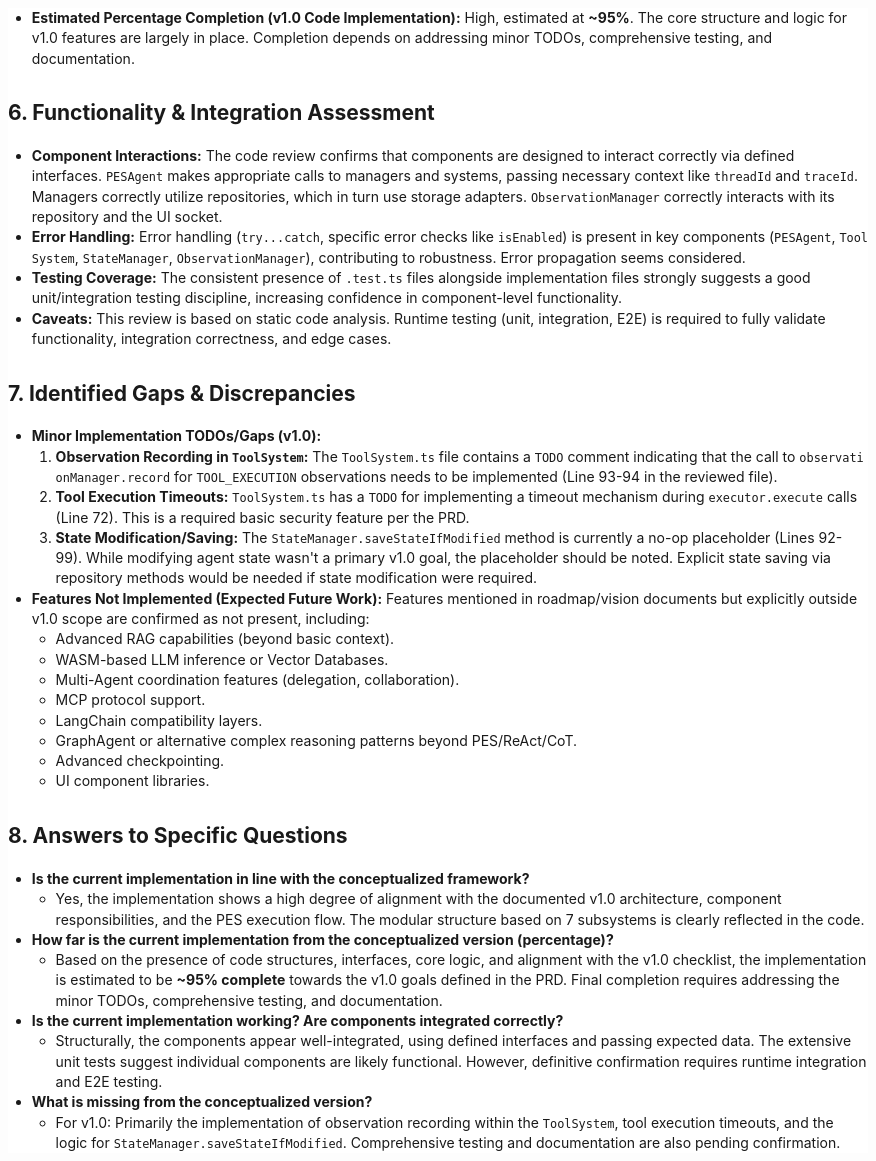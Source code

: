 *   **Estimated Percentage Completion (v1.0 Code Implementation):** High, estimated at **~95%**. The core structure and logic for v1.0 features are largely in place. Completion depends on addressing minor TODOs, comprehensive testing, and documentation.

## 6. Functionality & Integration Assessment

*   **Component Interactions:** The code review confirms that components are designed to interact correctly via defined interfaces. `PESAgent` makes appropriate calls to managers and systems, passing necessary context like `threadId` and `traceId`. Managers correctly utilize repositories, which in turn use storage adapters. `ObservationManager` correctly interacts with its repository and the UI socket.
*   **Error Handling:** Error handling (`try...catch`, specific error checks like `isEnabled`) is present in key components (`PESAgent`, `ToolSystem`, `StateManager`, `ObservationManager`), contributing to robustness. Error propagation seems considered.
*   **Testing Coverage:** The consistent presence of `.test.ts` files alongside implementation files strongly suggests a good unit/integration testing discipline, increasing confidence in component-level functionality.
*   **Caveats:** This review is based on static code analysis. Runtime testing (unit, integration, E2E) is required to fully validate functionality, integration correctness, and edge cases.

## 7. Identified Gaps & Discrepancies

*   **Minor Implementation TODOs/Gaps (v1.0):**
    1.  **Observation Recording in `ToolSystem`:** The `ToolSystem.ts` file contains a `TODO` comment indicating that the call to `observationManager.record` for `TOOL_EXECUTION` observations needs to be implemented (Line 93-94 in the reviewed file).
    2.  **Tool Execution Timeouts:** `ToolSystem.ts` has a `TODO` for implementing a timeout mechanism during `executor.execute` calls (Line 72). This is a required basic security feature per the PRD.
    3.  **State Modification/Saving:** The `StateManager.saveStateIfModified` method is currently a no-op placeholder (Lines 92-99). While modifying agent state wasn't a primary v1.0 goal, the placeholder should be noted. Explicit state saving via repository methods would be needed if state modification were required.
*   **Features Not Implemented (Expected Future Work):** Features mentioned in roadmap/vision documents but explicitly outside v1.0 scope are confirmed as not present, including:
    *   Advanced RAG capabilities (beyond basic context).
    *   WASM-based LLM inference or Vector Databases.
    *   Multi-Agent coordination features (delegation, collaboration).
    *   MCP protocol support.
    *   LangChain compatibility layers.
    *   GraphAgent or alternative complex reasoning patterns beyond PES/ReAct/CoT.
    *   Advanced checkpointing.
    *   UI component libraries.

## 8. Answers to Specific Questions

*   **Is the current implementation in line with the conceptualized framework?**
    *   Yes, the implementation shows a high degree of alignment with the documented v1.0 architecture, component responsibilities, and the PES execution flow. The modular structure based on 7 subsystems is clearly reflected in the code.
*   **How far is the current implementation from the conceptualized version (percentage)?**
    *   Based on the presence of code structures, interfaces, core logic, and alignment with the v1.0 checklist, the implementation is estimated to be **~95% complete** towards the v1.0 goals defined in the PRD. Final completion requires addressing the minor TODOs, comprehensive testing, and documentation.
*   **Is the current implementation working? Are components integrated correctly?**
    *   Structurally, the components appear well-integrated, using defined interfaces and passing expected data. The extensive unit tests suggest individual components are likely functional. However, definitive confirmation requires runtime integration and E2E testing.
*   **What is missing from the conceptualized version?**
    *   For v1.0: Primarily the implementation of observation recording within the `ToolSystem`, tool execution timeouts, and the logic for `StateManager.saveStateIfModified`. Comprehensive testing and documentation are also pending confirmation.